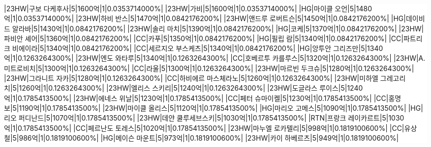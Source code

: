 |23HW|구보 다케후사|5|1600억|1|0.0353714000%|
|23HW|가비|5|1600억|1|0.0353714000%|
|HG|마이클 오언|5|1480억|1|0.0353714000%|
|23HW|하비 반스|5|1470억|1|0.0842176200%|
|23HW|앤드루 로버트슨|5|1450억|1|0.0842176200%|
|HG|데이비드 알라바|5|1430억|1|0.0842176200%|
|23HW|솔리 마치|5|1390억|1|0.0842176200%|
|HG|코케|5|1370억|1|0.0842176200%|
|23HW|파비안 셰어|5|1360억|1|0.0842176200%|
|CC|카푸|5|1350억|1|0.0842176200%|
|HG|필립 람|5|1340억|1|0.0842176200%|
|CC|파트리크 비에이라|5|1340억|1|0.0842176200%|
|CC|세르지오 부스케츠|5|1340억|1|0.0842176200%|
|HG|앙투안 그리즈만|5|1340억|1|0.1263264300%|
|23HW|엔도 와타루|5|1340억|1|0.1263264300%|
|CC|호베르투 카를루스|5|1320억|1|0.1263264300%|
|23HW|A. 미트로비치|5|1300억|1|0.1263264300%|
|CC|라울|5|1300억|1|0.1263264300%|
|23HW|마르빈 두크슈|5|1280억|1|0.1263264300%|
|23HW|그라니트 자카|5|1280억|1|0.1263264300%|
|CC|하비에르 마스체라노|5|1260억|1|0.1263264300%|
|23HW|미하엘 그레고리치|5|1260억|1|0.1263264300%|
|23HW|엘리스 스키리|5|1240억|1|0.1263264300%|
|23HW|도글라스 루이스|5|1240억|1|0.1785413500%|
|23HW|에네스 위날|5|1230억|1|0.1785413500%|
|CC|페터 슈마이켈|5|1230억|1|0.1785413500%|
|CC|홍명보|5|1190억|1|0.1785413500%|
|23HW|마이클 올리스|5|1120억|1|0.1785413500%|
|HG|마리오 고메스|5|1090억|1|0.1785413500%|
|HG|리오 퍼디난드|5|1070억|1|0.1785413500%|
|23HW|데얀 쿨루세브스키|5|1030억|1|0.1785413500%|
|RTN|프랑크 레이카르트|5|1030억|1|0.1785413500%|
|CC|페르난도 토레스|5|1020억|1|0.1785413500%|
|23HW|마누엘 로카텔리|5|998억|1|0.1819100600%|
|CC|유상철|5|986억|1|0.1819100600%|
|HG|메이슨 마운트|5|973억|1|0.1819100600%|
|23HW|카이 하베르츠|5|949억|1|0.1819100600%|